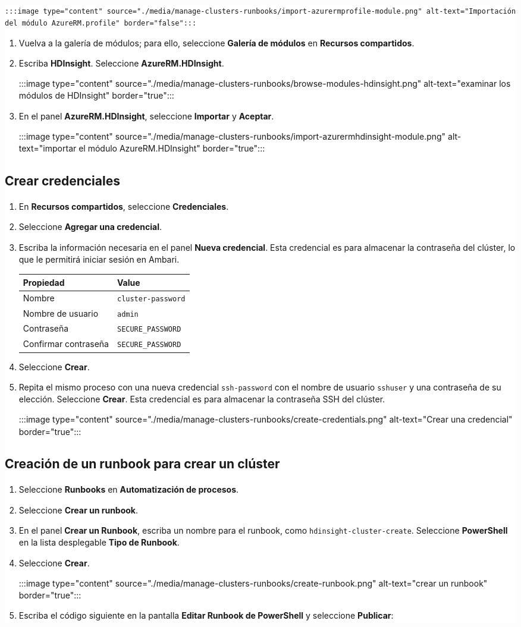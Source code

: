     :::image type="content" source="./media/manage-clusters-runbooks/import-azurermprofile-module.png" alt-text="Importación del módulo AzureRM.profile" border="false":::

1. Vuelva a la galería de módulos; para ello, seleccione **Galería de módulos** en **Recursos compartidos**.
1. Escriba **HDInsight**. Seleccione **AzureRM.HDInsight**.

    :::image type="content" source="./media/manage-clusters-runbooks/browse-modules-hdinsight.png" alt-text="examinar los módulos de HDInsight" border="true":::

1. En el panel **AzureRM.HDInsight**, seleccione **Importar** y **Aceptar**.

    :::image type="content" source="./media/manage-clusters-runbooks/import-azurermhdinsight-module.png" alt-text="importar el módulo AzureRM.HDInsight" border="true":::

## <a name="create-credentials"></a>Crear credenciales

1. En **Recursos compartidos**, seleccione **Credenciales**.
1. Seleccione **Agregar una credencial**.
1. Escriba la información necesaria en el panel **Nueva credencial**. Esta credencial es para almacenar la contraseña del clúster, lo que le permitirá iniciar sesión en Ambari.

    | Propiedad | Value |
    | --- | --- |
    | Nombre | `cluster-password` |
    | Nombre de usuario | `admin` |
    | Contraseña | `SECURE_PASSWORD` |
    | Confirmar contraseña | `SECURE_PASSWORD` |

1. Seleccione **Crear**.
1. Repita el mismo proceso con una nueva credencial `ssh-password` con el nombre de usuario `sshuser` y una contraseña de su elección. Seleccione **Crear**. Esta credencial es para almacenar la contraseña SSH del clúster.

    :::image type="content" source="./media/manage-clusters-runbooks/create-credentials.png" alt-text="Crear una credencial" border="true":::

## <a name="create-a-runbook-to-create-a-cluster"></a>Creación de un runbook para crear un clúster

1. Seleccione **Runbooks** en **Automatización de procesos**.
1. Seleccione **Crear un runbook**.
1. En el panel **Crear un Runbook**, escriba un nombre para el runbook, como `hdinsight-cluster-create`. Seleccione **PowerShell** en la lista desplegable **Tipo de Runbook**.
1. Seleccione **Crear**.

    :::image type="content" source="./media/manage-clusters-runbooks/create-runbook.png" alt-text="crear un runbook" border="true":::

1. Escriba el código siguiente en la pantalla **Editar Runbook de PowerShell** y seleccione **Publicar**:
